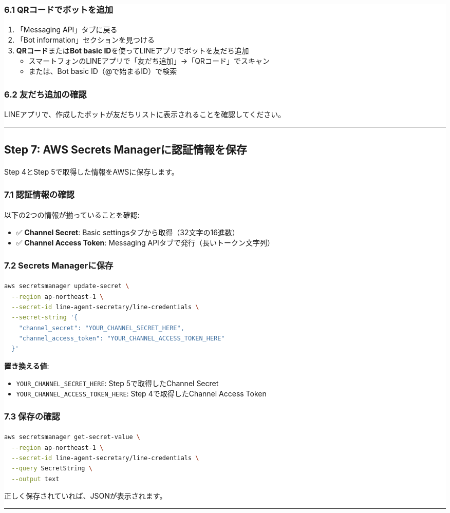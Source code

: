 ### 6.1 QRコードでボットを追加

1. 「Messaging API」タブに戻る
2. 「Bot information」セクションを見つける
3. **QRコード**または**Bot basic ID**を使ってLINEアプリでボットを友だち追加
   - スマートフォンのLINEアプリで「友だち追加」→「QRコード」でスキャン
   - または、Bot basic ID（@で始まるID）で検索

### 6.2 友だち追加の確認

LINEアプリで、作成したボットが友だちリストに表示されることを確認してください。

---

## Step 7: AWS Secrets Managerに認証情報を保存

Step 4とStep 5で取得した情報をAWSに保存します。

### 7.1 認証情報の確認

以下の2つの情報が揃っていることを確認:
- ✅ **Channel Secret**: Basic settingsタブから取得（32文字の16進数）
- ✅ **Channel Access Token**: Messaging APIタブで発行（長いトークン文字列）

### 7.2 Secrets Managerに保存

```bash
aws secretsmanager update-secret \
  --region ap-northeast-1 \
  --secret-id line-agent-secretary/line-credentials \
  --secret-string '{
    "channel_secret": "YOUR_CHANNEL_SECRET_HERE",
    "channel_access_token": "YOUR_CHANNEL_ACCESS_TOKEN_HERE"
  }'
```

**置き換える値**:
- `YOUR_CHANNEL_SECRET_HERE`: Step 5で取得したChannel Secret
- `YOUR_CHANNEL_ACCESS_TOKEN_HERE`: Step 4で取得したChannel Access Token

### 7.3 保存の確認

```bash
aws secretsmanager get-secret-value \
  --region ap-northeast-1 \
  --secret-id line-agent-secretary/line-credentials \
  --query SecretString \
  --output text
```

正しく保存されていれば、JSONが表示されます。

---
